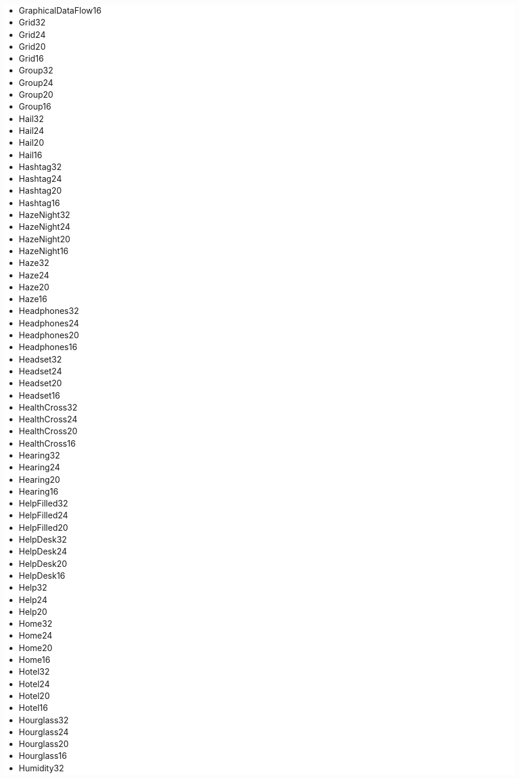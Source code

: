 - GraphicalDataFlow16
- Grid32
- Grid24
- Grid20
- Grid16
- Group32
- Group24
- Group20
- Group16
- Hail32
- Hail24
- Hail20
- Hail16
- Hashtag32
- Hashtag24
- Hashtag20
- Hashtag16
- HazeNight32
- HazeNight24
- HazeNight20
- HazeNight16
- Haze32
- Haze24
- Haze20
- Haze16
- Headphones32
- Headphones24
- Headphones20
- Headphones16
- Headset32
- Headset24
- Headset20
- Headset16
- HealthCross32
- HealthCross24
- HealthCross20
- HealthCross16
- Hearing32
- Hearing24
- Hearing20
- Hearing16
- HelpFilled32
- HelpFilled24
- HelpFilled20
- HelpDesk32
- HelpDesk24
- HelpDesk20
- HelpDesk16
- Help32
- Help24
- Help20
- Home32
- Home24
- Home20
- Home16
- Hotel32
- Hotel24
- Hotel20
- Hotel16
- Hourglass32
- Hourglass24
- Hourglass20
- Hourglass16
- Humidity32